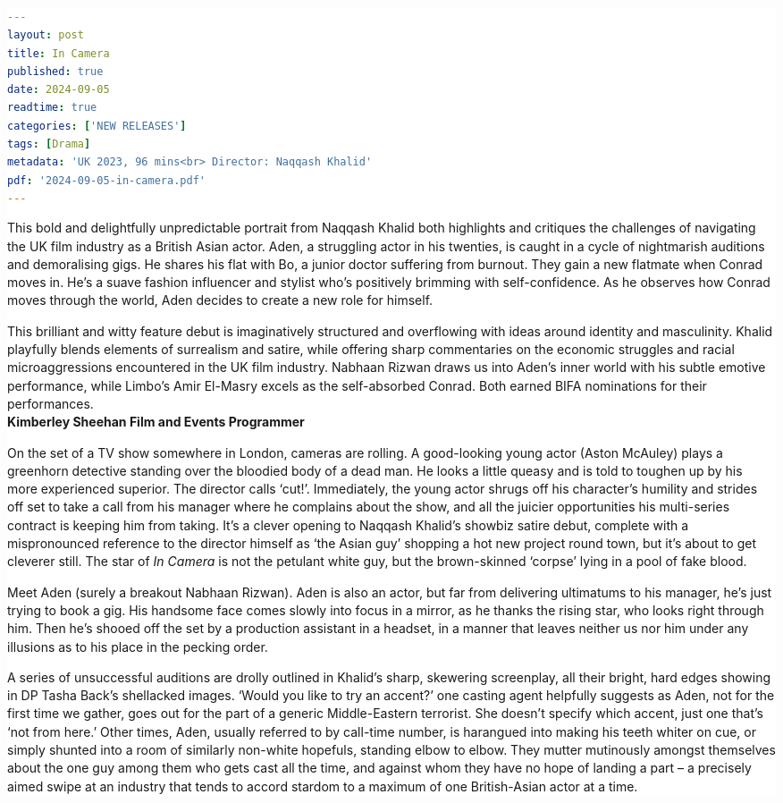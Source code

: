 ```yaml
---
layout: post
title: In Camera
published: true
date: 2024-09-05
readtime: true
categories: ['NEW RELEASES']
tags: [Drama]
metadata: 'UK 2023, 96 mins<br> Director: Naqqash Khalid'
pdf: '2024-09-05-in-camera.pdf'
---
```


This bold and delightfully unpredictable portrait from Naqqash Khalid both highlights and critiques the challenges of navigating the UK film industry as a British Asian actor. Aden, a struggling actor in his twenties, is caught in a cycle of nightmarish auditions and demoralising gigs. He shares his flat with Bo, a junior doctor suffering from burnout. They gain a new flatmate when Conrad moves in. He’s a suave fashion influencer and stylist who’s positively brimming with self-confidence. As he observes how Conrad moves through the world, Aden decides to create a new role for himself.

This brilliant and witty feature debut is imaginatively structured and overflowing with ideas around identity and masculinity. Khalid playfully blends elements of surrealism and satire, while offering sharp commentaries on the economic struggles and racial microaggressions encountered in the UK film industry. Nabhaan Rizwan draws us into Aden’s inner world with his subtle emotive performance, while Limbo’s Amir El-Masry excels as the self-absorbed Conrad. Both earned BIFA nominations for their performances.  
**Kimberley Sheehan Film and Events Programmer**  

On the set of a TV show somewhere in London, cameras are rolling. A good-looking young actor (Aston McAuley) plays a greenhorn detective standing over the bloodied body of a dead man. He looks a little queasy and is told to toughen up by his more experienced superior. The director calls ‘cut!’. Immediately, the young actor shrugs off his character’s humility and strides off set to take a call from his manager where he complains about the show, and all the juicier opportunities his multi-series contract is keeping him from taking. It’s a clever opening to Naqqash Khalid’s showbiz satire debut, complete with a mispronounced reference to the director himself as ‘the Asian guy’ shopping a hot new project round town, but it’s about to get cleverer still. The star of _In Camera_ is not the petulant white guy, but the brown-skinned ‘corpse’ lying in a pool of fake blood.

Meet Aden (surely a breakout Nabhaan Rizwan). Aden is also an actor, but far from delivering ultimatums to his manager, he’s just trying to book a gig. His handsome face comes slowly into focus in a mirror, as he thanks the rising star, who looks right through him. Then he’s shooed off the set by a production assistant in a headset, in a manner that leaves neither us nor him under any illusions as to his place in the pecking order.

A series of unsuccessful auditions are drolly outlined in Khalid’s sharp, skewering screenplay, all their bright, hard edges showing in DP Tasha Back’s shellacked images. ‘Would you like to try an accent?’ one casting agent helpfully suggests as Aden, not for the first time we gather, goes out for the part of a generic Middle-Eastern terrorist. She doesn’t specify which accent, just one that’s ‘not from here.’ Other times, Aden, usually referred to by call-time number, is harangued into making his teeth whiter on cue, or simply shunted into a room of similarly non-white hopefuls, standing elbow to elbow. They mutter mutinously amongst themselves about the one guy among them who gets cast all the time, and against whom they have no hope of landing a part – a precisely aimed swipe at an industry that tends to accord stardom to a maximum of one British-Asian actor at a time.
